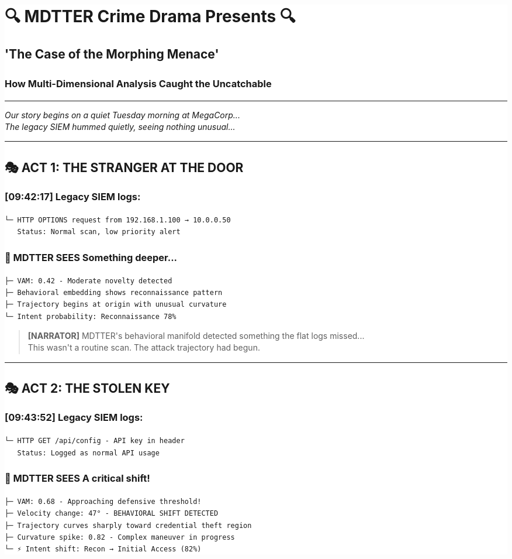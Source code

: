 # 🔍 MDTTER Crime Drama Presents 🔍
## 'The Case of the Morphing Menace'
### How Multi-Dimensional Analysis Caught the Uncatchable

---

*Our story begins on a quiet Tuesday morning at MegaCorp...*  
*The legacy SIEM hummed quietly, seeing nothing unusual...*

---

## 🎭 ACT 1: THE STRANGER AT THE DOOR

### [09:42:17] Legacy SIEM logs:
```
└─ HTTP OPTIONS request from 192.168.1.100 → 10.0.0.50
   Status: Normal scan, low priority alert
```

### 🌌 MDTTER SEES Something deeper...
```
├─ VAM: 0.42 - Moderate novelty detected
├─ Behavioral embedding shows reconnaissance pattern
├─ Trajectory begins at origin with unusual curvature
└─ Intent probability: Reconnaissance 78%
```

> **[NARRATOR]** MDTTER's behavioral manifold detected something the flat logs missed...  
> This wasn't a routine scan. The attack trajectory had begun.

---

## 🎭 ACT 2: THE STOLEN KEY

### [09:43:52] Legacy SIEM logs:
```
└─ HTTP GET /api/config - API key in header
   Status: Logged as normal API usage
```

### 🚨 MDTTER SEES A critical shift!
```
├─ VAM: 0.68 - Approaching defensive threshold!
├─ Velocity change: 47° - BEHAVIORAL SHIFT DETECTED
├─ Trajectory curves sharply toward credential theft region
├─ Curvature spike: 0.82 - Complex maneuver in progress
└─ ⚡ Intent shift: Recon → Initial Access (82%)
```
